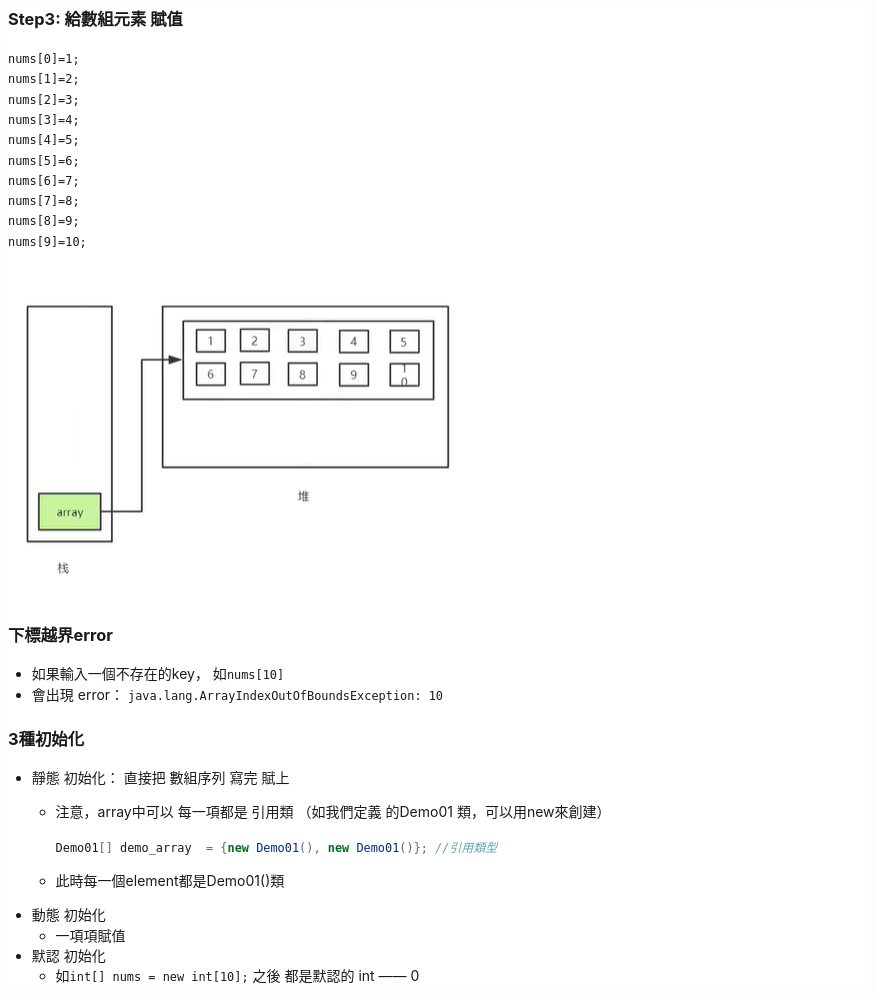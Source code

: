 ### Step3: 給數組元素 賦值

```
nums[0]=1;
nums[1]=2;
nums[2]=3;
nums[3]=4;
nums[4]=5;
nums[5]=6;
nums[6]=7;
nums[7]=8;
nums[8]=9;
nums[9]=10;
```

![%E3%80%90%E7%8B%82%E3%80%91Java%E5%9F%BA%E7%A1%80-notes%20add4535eb486473b9268d439fb940e5d/Untitled%2060.png](%E3%80%90%E7%8B%82%E3%80%91Java%E5%9F%BA%E7%A1%80-notes%20add4535eb486473b9268d439fb940e5d/Untitled%2060.png)

### 下標越界error

- 如果輸入一個不存在的key， 如`nums[10]`
- 會出現 error： `java.lang.ArrayIndexOutOfBoundsException: 10`

### 3種初始化

- 靜態 初始化： 直接把 數組序列 寫完 賦上
    - 注意，array中可以 每一項都是 引用類 （如我們定義 的Demo01 類，可以用new來創建）

        ```java
        Demo01[] demo_array  = {new Demo01(), new Demo01()}; //引用類型
        ```

    - 此時每一個element都是Demo01()類
- 動態 初始化
    - 一項項賦值
- 默認 初始化
    - 如`int[] nums = new int[10];` 之後 都是默認的 int —— 0


[^2]: 注脚的解释
 [1]: http://meta.math.stackexchange.com/questions/5020/mathjax-basic-tutorial-and-quick-reference
 [2]: https://mermaidjs.github.io/
 [3]: https://mermaidjs.github.io/
 [4]: http://adrai.github.io/flowchart.js/